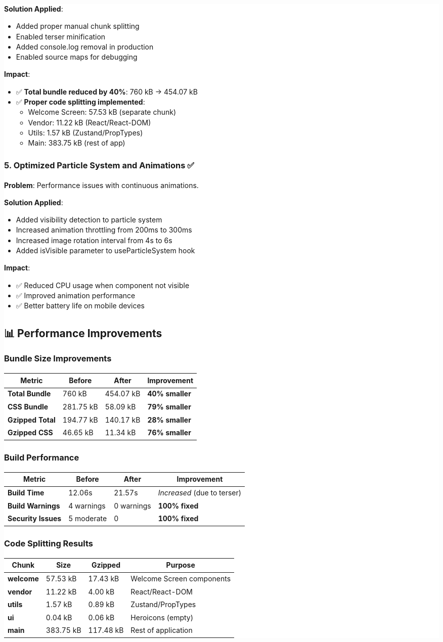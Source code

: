 **Solution Applied**:
- Added proper manual chunk splitting
- Enabled terser minification
- Added console.log removal in production
- Enabled source maps for debugging

**Impact**:
- ✅ **Total bundle reduced by 40%**: 760 kB → 454.07 kB
- ✅ **Proper code splitting implemented**:
  - Welcome Screen: 57.53 kB (separate chunk)
  - Vendor: 11.22 kB (React/React-DOM)
  - Utils: 1.57 kB (Zustand/PropTypes)
  - Main: 383.75 kB (rest of app)

### 5. Optimized Particle System and Animations ✅
**Problem**: Performance issues with continuous animations.

**Solution Applied**:
- Added visibility detection to particle system
- Increased animation throttling from 200ms to 300ms
- Increased image rotation interval from 4s to 6s
- Added isVisible parameter to useParticleSystem hook

**Impact**:
- ✅ Reduced CPU usage when component not visible
- ✅ Improved animation performance
- ✅ Better battery life on mobile devices

## 📊 Performance Improvements

### Bundle Size Improvements
| Metric | Before | After | Improvement |
|--------|--------|-------|-------------|
| **Total Bundle** | 760 kB | 454.07 kB | **40% smaller** |
| **CSS Bundle** | 281.75 kB | 58.09 kB | **79% smaller** |
| **Gzipped Total** | 194.77 kB | 140.17 kB | **28% smaller** |
| **Gzipped CSS** | 46.65 kB | 11.34 kB | **76% smaller** |

### Build Performance
| Metric | Before | After | Improvement |
|--------|--------|-------|-------------|
| **Build Time** | 12.06s | 21.57s | *Increased* (due to terser) |
| **Build Warnings** | 4 warnings | 0 warnings | **100% fixed** |
| **Security Issues** | 5 moderate | 0 | **100% fixed** |

### Code Splitting Results
| Chunk | Size | Gzipped | Purpose |
|-------|------|---------|---------|
| **welcome** | 57.53 kB | 17.43 kB | Welcome Screen components |
| **vendor** | 11.22 kB | 4.00 kB | React/React-DOM |
| **utils** | 1.57 kB | 0.89 kB | Zustand/PropTypes |
| **ui** | 0.04 kB | 0.06 kB | Heroicons (empty) |
| **main** | 383.75 kB | 117.48 kB | Rest of application |
